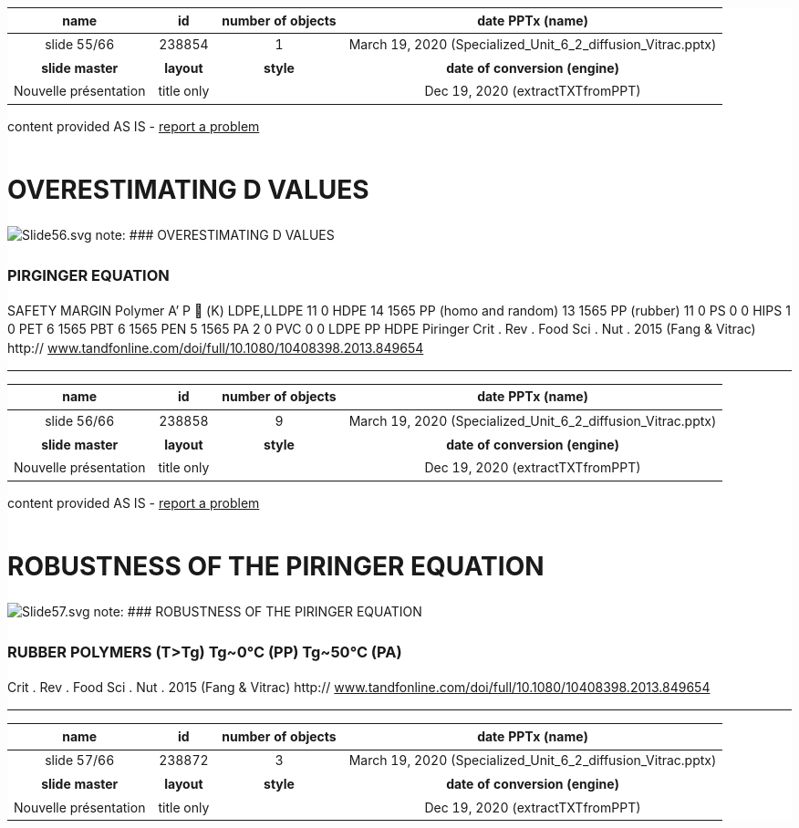 |     **name**     |   **id**   | **number of objects** |      **date PPTx (name)**       |
| :--------------: | :--------: | :-------------------: | :-----------------------------: |
|        slide 55/66        |     238854     |          1           |            March 19, 2020 (Specialized_Unit_6_2_diffusion_Vitrac.pptx)            |
| **slide master** | **layout** |       **style**       | **date of conversion (engine)** |
|        Nouvelle présentation        |     title only     |                     |             Dec 19, 2020 (extractTXTfromPPT)             |


content provided AS IS - [report a problem](mailto:olivier.vitrac@agroparistech.fr)

# OVERESTIMATING D VALUES
![Slide56.svg](./src_part1/Slide56.svg  "slide 56 of 66") 
note: ### OVERESTIMATING D VALUES
### PIRGINGER EQUATION
SAFETY MARGIN
Polymer A’ P  (K) LDPE,LLDPE 11 0 HDPE 14 1565 PP (homo and random) 13 1565 PP (rubber) 11 0 PS 0 0 HIPS 1 0 PET 6 1565 PBT 6 1565 PEN 5 1565 PA 2 0 PVC 0 0
LDPE
PP
HDPE
Piringer
Crit . Rev . Food Sci . Nut . 2015 (Fang &amp; Vitrac) http:// www.tandfonline.com/doi/full/10.1080/10408398.2013.849654

---
|     **name**     |   **id**   | **number of objects** |      **date PPTx (name)**       |
| :--------------: | :--------: | :-------------------: | :-----------------------------: |
|        slide 56/66        |     238858     |          9           |            March 19, 2020 (Specialized_Unit_6_2_diffusion_Vitrac.pptx)            |
| **slide master** | **layout** |       **style**       | **date of conversion (engine)** |
|        Nouvelle présentation        |     title only     |                     |             Dec 19, 2020 (extractTXTfromPPT)             |


content provided AS IS - [report a problem](mailto:olivier.vitrac@agroparistech.fr)

# ROBUSTNESS OF THE PIRINGER EQUATION
![Slide57.svg](./src_part1/Slide57.svg  "slide 57 of 66") 
note: ### ROBUSTNESS OF THE PIRINGER EQUATION
### RUBBER POLYMERS (T&gt;Tg) Tg~0°C (PP) Tg~50°C (PA)
Crit . Rev . Food Sci . Nut . 2015 (Fang &amp; Vitrac) http:// www.tandfonline.com/doi/full/10.1080/10408398.2013.849654

---
|     **name**     |   **id**   | **number of objects** |      **date PPTx (name)**       |
| :--------------: | :--------: | :-------------------: | :-----------------------------: |
|        slide 57/66        |     238872     |          3           |            March 19, 2020 (Specialized_Unit_6_2_diffusion_Vitrac.pptx)            |
| **slide master** | **layout** |       **style**       | **date of conversion (engine)** |
|        Nouvelle présentation        |     title only     |                     |             Dec 19, 2020 (extractTXTfromPPT)             |
